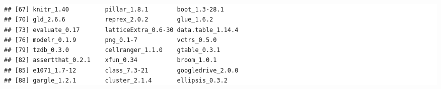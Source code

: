     ## [67] knitr_1.40          pillar_1.8.1        boot_1.3-28.1      
    ## [70] gld_2.6.6           reprex_2.0.2        glue_1.6.2         
    ## [73] evaluate_0.17       latticeExtra_0.6-30 data.table_1.14.4  
    ## [76] modelr_0.1.9        png_0.1-7           vctrs_0.5.0        
    ## [79] tzdb_0.3.0          cellranger_1.1.0    gtable_0.3.1       
    ## [82] assertthat_0.2.1    xfun_0.34           broom_1.0.1        
    ## [85] e1071_1.7-12        class_7.3-21        googledrive_2.0.0  
    ## [88] gargle_1.2.1        cluster_2.1.4       ellipsis_0.3.2
